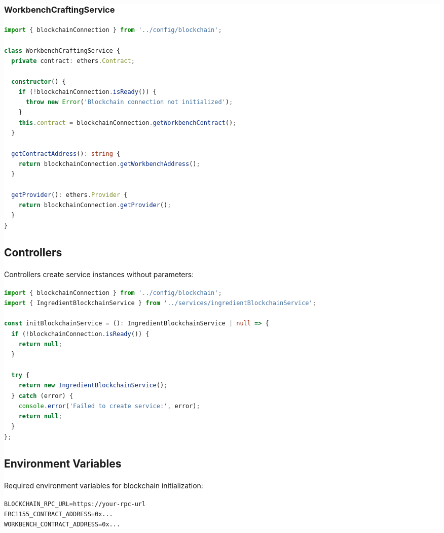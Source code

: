 ### WorkbenchCraftingService
```typescript
import { blockchainConnection } from '../config/blockchain';

class WorkbenchCraftingService {
  private contract: ethers.Contract;

  constructor() {
    if (!blockchainConnection.isReady()) {
      throw new Error('Blockchain connection not initialized');
    }
    this.contract = blockchainConnection.getWorkbenchContract();
  }

  getContractAddress(): string {
    return blockchainConnection.getWorkbenchAddress();
  }

  getProvider(): ethers.Provider {
    return blockchainConnection.getProvider();
  }
}
```

## Controllers

Controllers create service instances without parameters:

```typescript
import { blockchainConnection } from '../config/blockchain';
import { IngredientBlockchainService } from '../services/ingredientBlockchainService';

const initBlockchainService = (): IngredientBlockchainService | null => {
  if (!blockchainConnection.isReady()) {
    return null;
  }
  
  try {
    return new IngredientBlockchainService();
  } catch (error) {
    console.error('Failed to create service:', error);
    return null;
  }
};
```

## Environment Variables

Required environment variables for blockchain initialization:

```env
BLOCKCHAIN_RPC_URL=https://your-rpc-url
ERC1155_CONTRACT_ADDRESS=0x...
WORKBENCH_CONTRACT_ADDRESS=0x...
```
